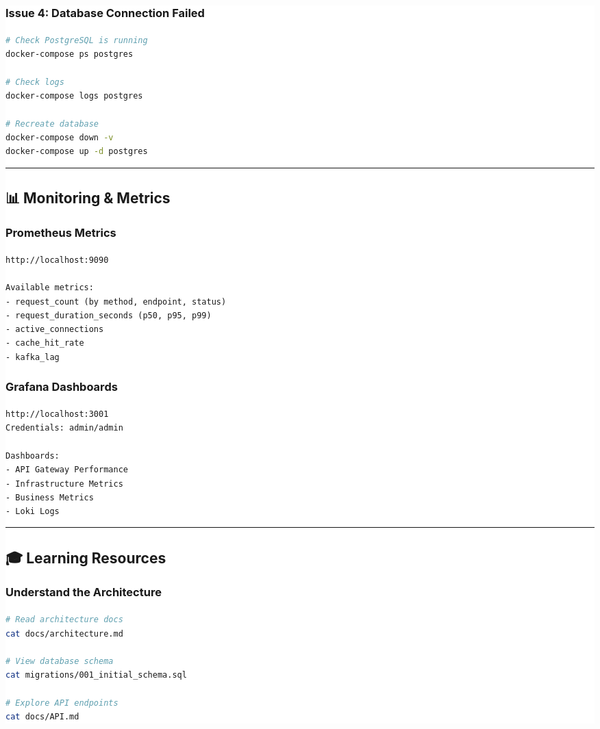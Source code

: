 ### Issue 4: Database Connection Failed
```bash
# Check PostgreSQL is running
docker-compose ps postgres

# Check logs
docker-compose logs postgres

# Recreate database
docker-compose down -v
docker-compose up -d postgres
```

---

## 📊 Monitoring & Metrics

### Prometheus Metrics
```
http://localhost:9090

Available metrics:
- request_count (by method, endpoint, status)
- request_duration_seconds (p50, p95, p99)
- active_connections
- cache_hit_rate
- kafka_lag
```

### Grafana Dashboards
```
http://localhost:3001
Credentials: admin/admin

Dashboards:
- API Gateway Performance
- Infrastructure Metrics
- Business Metrics
- Loki Logs
```

---

## 🎓 Learning Resources

### Understand the Architecture
```bash
# Read architecture docs
cat docs/architecture.md

# View database schema
cat migrations/001_initial_schema.sql

# Explore API endpoints
cat docs/API.md
```
